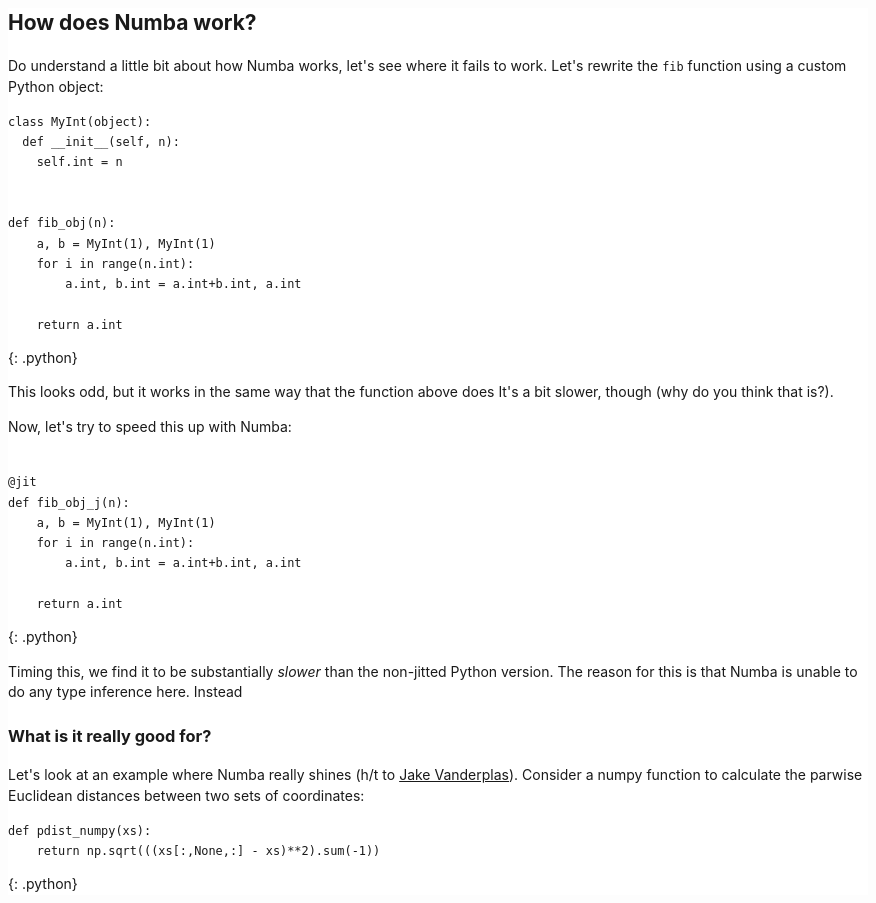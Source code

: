 
## How does Numba work?

Do understand a little bit about how Numba works, let's see where it fails to
work. Let's rewrite the `fib` function using a custom Python object:

~~~
class MyInt(object):
  def __init__(self, n):
    self.int = n


def fib_obj(n):
    a, b = MyInt(1), MyInt(1)
    for i in range(n.int):
        a.int, b.int = a.int+b.int, a.int

    return a.int
~~~
{: .python}

This looks odd, but it works in the same way that the function above does
It's a bit slower, though (why do you think that is?).

Now, let's try to speed this up with Numba:

~~~

@jit
def fib_obj_j(n):
    a, b = MyInt(1), MyInt(1)
    for i in range(n.int):
        a.int, b.int = a.int+b.int, a.int

    return a.int
~~~
{: .python}

Timing this, we find it to be substantially *slower* than the non-jitted Python
version. The reason for this is that Numba is unable to do any type inference
here. Instead

### What is it really good for?

Let's look at an example where Numba really shines (h/t to [Jake Vanderplas](https://jakevdp.github.io/blog/2012/08/08/memoryview-benchmarks/)).
Consider a numpy function to calculate the parwise Euclidean distances between
two sets of coordinates:

~~~
def pdist_numpy(xs):
    return np.sqrt(((xs[:,None,:] - xs)**2).sum(-1))
~~~
{: .python}
